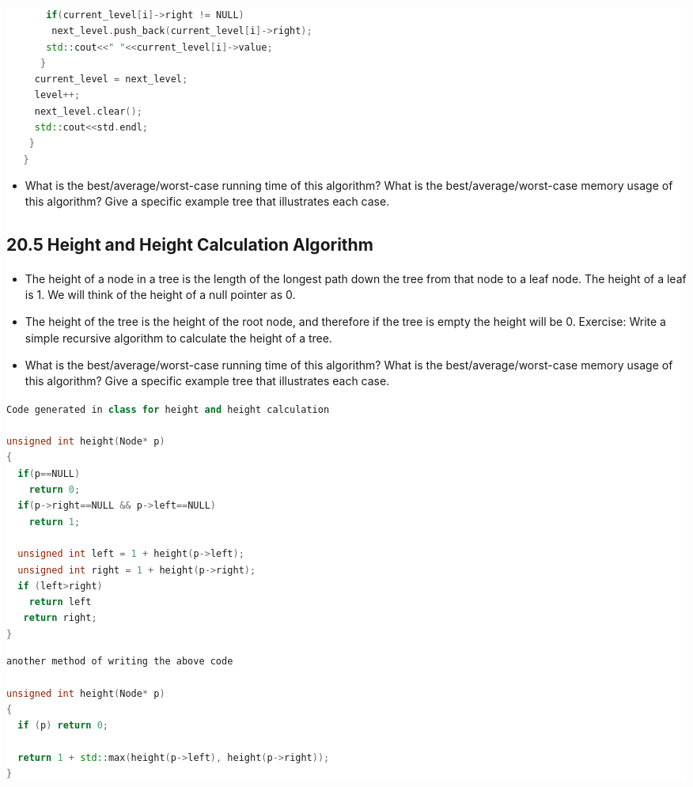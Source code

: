  ```cpp
         if(current_level[i]->right != NULL)
          next_level.push_back(current_level[i]->right);
         std::cout<<" "<<current_level[i]->value;
        }
       current_level = next_level;
       level++;
       next_level.clear();
       std::cout<<std.endl;
      }
     }
  ```

- What is the best/average/worst-case running time of this algorithm? What is the best/average/worst-case
memory usage of this algorithm? Give a specific example tree that illustrates each case.

## 20.5 Height and Height Calculation Algorithm

- The height of a node in a tree is the length of the longest path down the tree from that node to a leaf node. The height of a leaf is 1. We will think of the height of a null pointer as 0.

- The height of the tree is the height of the root node, and therefore if the tree is empty the height will be 0. Exercise: Write a simple recursive algorithm to calculate the height of a tree.
&nbsp;
&nbsp;
&nbsp;
 
- What is the best/average/worst-case running time of this algorithm? What is the best/average/worst-case memory usage of this algorithm? Give a specific example tree that illustrates each case.
&nbsp;
&nbsp;
&nbsp;

```cpp
Code generated in class for height and height calculation

unsigned int height(Node* p)
{
  if(p==NULL)
    return 0;
  if(p->right==NULL && p->left==NULL)
    return 1;

  unsigned int left = 1 + height(p->left);
  unsigned int right = 1 + height(p->right);
  if (left>right)
    return left
   return right;
}
```

```cpp
another method of writing the above code

unsigned int height(Node* p)
{
  if (p) return 0;

  return 1 + std::max(height(p->left), height(p->right));
}
```
